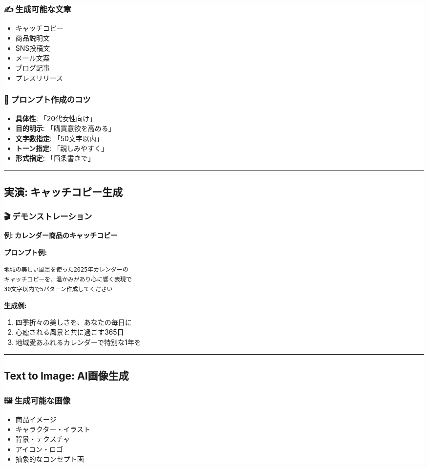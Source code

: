 <div class="two-column">

### ✍️ 生成可能な文章
- キャッチコピー
- 商品説明文
- SNS投稿文
- メール文案
- ブログ記事
- プレスリリース

### 🎯 プロンプト作成のコツ
- **具体性**: 「20代女性向け」
- **目的明示**: 「購買意欲を高める」
- **文字数指定**: 「50文字以内」
- **トーン指定**: 「親しみやすく」
- **形式指定**: 「箇条書きで」

</div>

---


## 実演: キャッチコピー生成

<div class="center">

### 🎬 デモンストレーション

**例: カレンダー商品のキャッチコピー**

</div>

**プロンプト例:**
```
地域の美しい風景を使った2025年カレンダーの
キャッチコピーを、温かみがあり心に響く表現で
30文字以内で5パターン作成してください
```

**生成例:**
1. 四季折々の美しさを、あなたの毎日に
2. 心癒される風景と共に過ごす365日
3. 地域愛あふれるカレンダーで特別な1年を

---


## Text to Image: AI画像生成

<div class="two-column">

### 🖼️ 生成可能な画像
- 商品イメージ
- キャラクター・イラスト
- 背景・テクスチャ
- アイコン・ロゴ
- 抽象的なコンセプト画
